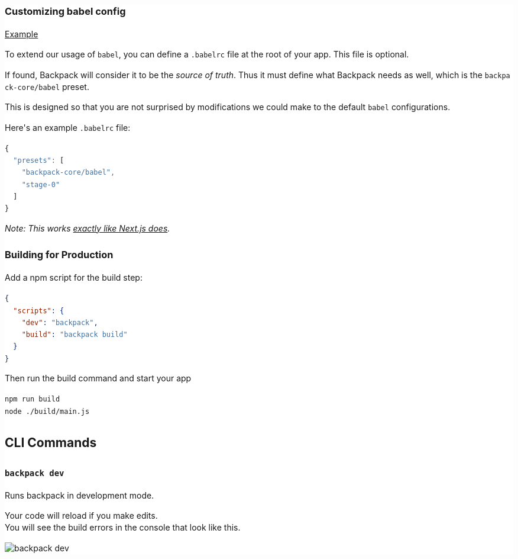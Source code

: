 ### Customizing babel config

[Example](https://github.com/palmerhq/backpack/tree/master/examples/with-custom-babel-config)

To extend our usage of `babel`, you can define a `.babelrc` file at the root of your app. This file is optional.

If found, Backpack will consider it to be the _source of truth_. Thus it must define what Backpack needs as well, which is the `backpack-core/babel` preset.

This is designed so that you are not surprised by modifications we could make to the default `babel` configurations.

Here's an example `.babelrc` file:

```js
{
  "presets": [
    "backpack-core/babel",
    "stage-0"
  ]
}
```

_Note: This works [exactly like Next.js does](https://github.com/zeit/next.js#customizing-babel-config)._

### Building for Production

Add a npm script for the build step:

```json
{
  "scripts": {
    "dev": "backpack",
    "build": "backpack build"
  }
}
```

Then run the build command and start your app

```bash
npm run build
node ./build/main.js
```

## CLI Commands

### `backpack dev`

Runs backpack in development mode.

Your code will reload if you make edits.  
You will see the build errors in the console that look like this.

<img src="https://cloud.githubusercontent.com/assets/4060187/21944372/e2d5e556-d9a3-11e6-9842-0e01ce28ddd6.png" width="600" alt="backpack dev">
